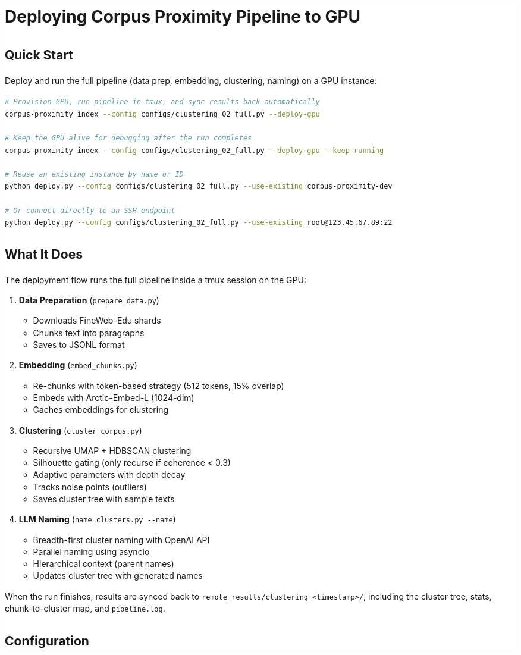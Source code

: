 # Deploying Corpus Proximity Pipeline to GPU

## Quick Start

Deploy and run the full pipeline (data prep, embedding, clustering, naming) on a GPU instance:

```bash
# Provision GPU, run pipeline in tmux, and sync results back automatically
corpus-proximity index --config configs/clustering_02_full.py --deploy-gpu

# Keep the GPU alive for debugging after the run completes
corpus-proximity index --config configs/clustering_02_full.py --deploy-gpu --keep-running

# Reuse an existing instance by name or ID
python deploy.py --config configs/clustering_02_full.py --use-existing corpus-proximity-dev

# Or connect directly to an SSH endpoint
python deploy.py --config configs/clustering_02_full.py --use-existing root@123.45.67.89:22
```

## What It Does

The deployment flow runs the full pipeline inside a tmux session on the GPU:

1. **Data Preparation** (`prepare_data.py`)
   - Downloads FineWeb-Edu shards
   - Chunks text into paragraphs
   - Saves to JSONL format

2. **Embedding** (`embed_chunks.py`)
   - Re-chunks with token-based strategy (512 tokens, 15% overlap)
   - Embeds with Arctic-Embed-L (1024-dim)
   - Caches embeddings for clustering

3. **Clustering** (`cluster_corpus.py`)
   - Recursive UMAP + HDBSCAN clustering
   - Silhouette gating (only recurse if coherence < 0.3)
   - Adaptive parameters with depth decay
   - Tracks noise points (outliers)
   - Saves cluster tree with sample texts

4. **LLM Naming** (`name_clusters.py --name`)
   - Breadth-first cluster naming with OpenAI API
   - Parallel naming using asyncio
   - Hierarchical context (parent names)
   - Updates cluster tree with generated names

When the run finishes, results are synced back to `remote_results/clustering_<timestamp>/`,
including the cluster tree, stats, chunk-to-cluster map, and `pipeline.log`.

## Configuration

